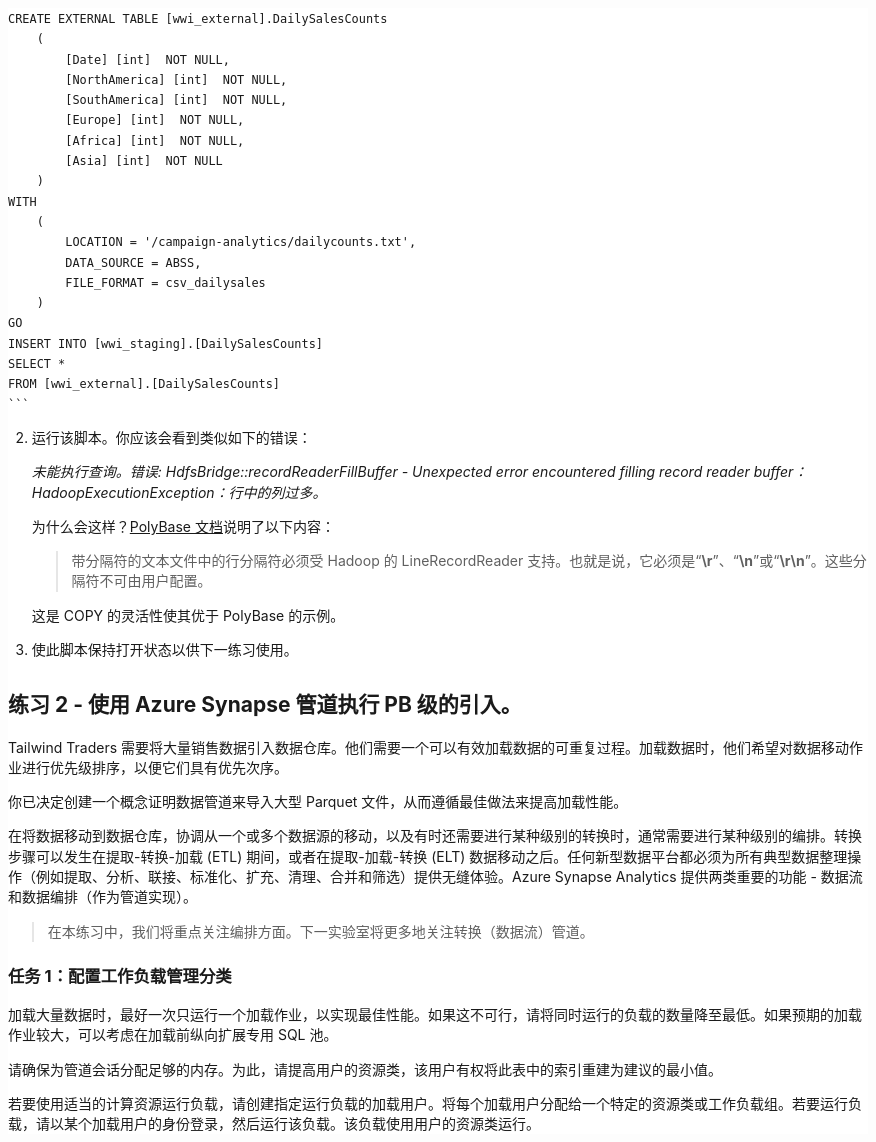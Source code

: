     CREATE EXTERNAL TABLE [wwi_external].DailySalesCounts
        (
            [Date] [int]  NOT NULL,
            [NorthAmerica] [int]  NOT NULL,
            [SouthAmerica] [int]  NOT NULL,
            [Europe] [int]  NOT NULL,
            [Africa] [int]  NOT NULL,
            [Asia] [int]  NOT NULL
        )
    WITH
        (
            LOCATION = '/campaign-analytics/dailycounts.txt',  
            DATA_SOURCE = ABSS,
            FILE_FORMAT = csv_dailysales
        )  
    GO
    INSERT INTO [wwi_staging].[DailySalesCounts]
    SELECT *
    FROM [wwi_external].[DailySalesCounts]
    ```

2. 运行该脚本。你应该会看到类似如下的错误：

    *未能执行查询。错误: HdfsBridge::recordReaderFillBuffer - Unexpected error encountered filling record reader buffer：HadoopExecutionException：行中的列过多。*

    为什么会这样？[PolyBase 文档](https://docs.microsoft.com/sql/t-sql/statements/create-external-file-format-transact-sql?view=sql-server-ver15#limitations-and-restrictions)说明了以下内容：

    > 带分隔符的文本文件中的行分隔符必须受 Hadoop 的 LineRecordReader 支持。也就是说，它必须是“**\r**”、“**\n**”或“**\r\n**”。这些分隔符不可由用户配置。

    这是 COPY 的灵活性使其优于 PolyBase 的示例。

3. 使此脚本保持打开状态以供下一练习使用。

## 练习 2 - 使用 Azure Synapse 管道执行 PB 级的引入。

Tailwind Traders 需要将大量销售数据引入数据仓库。他们需要一个可以有效加载数据的可重复过程。加载数据时，他们希望对数据移动作业进行优先级排序，以便它们具有优先次序。

你已决定创建一个概念证明数据管道来导入大型 Parquet 文件，从而遵循最佳做法来提高加载性能。

在将数据移动到数据仓库，协调从一个或多个数据源的移动，以及有时还需要进行某种级别的转换时，通常需要进行某种级别的编排。转换步骤可以发生在提取-转换-加载 (ETL) 期间，或者在提取-加载-转换 (ELT) 数据移动之后。任何新型数据平台都必须为所有典型数据整理操作（例如提取、分析、联接、标准化、扩充、清理、合并和筛选）提供无缝体验。Azure Synapse Analytics 提供两类重要的功能 - 数据流和数据编排（作为管道实现）。

> 在本练习中，我们将重点关注编排方面。下一实验室将更多地关注转换（数据流）管道。

### 任务 1：配置工作负载管理分类

加载大量数据时，最好一次只运行一个加载作业，以实现最佳性能。如果这不可行，请将同时运行的负载的数量降至最低。如果预期的加载作业较大，可以考虑在加载前纵向扩展专用 SQL 池。

请确保为管道会话分配足够的内存。为此，请提高用户的资源类，该用户有权将此表中的索引重建为建议的最小值。

若要使用适当的计算资源运行负载，请创建指定运行负载的加载用户。将每个加载用户分配给一个特定的资源类或工作负载组。若要运行负载，请以某个加载用户的身份登录，然后运行该负载。该负载使用用户的资源类运行。
